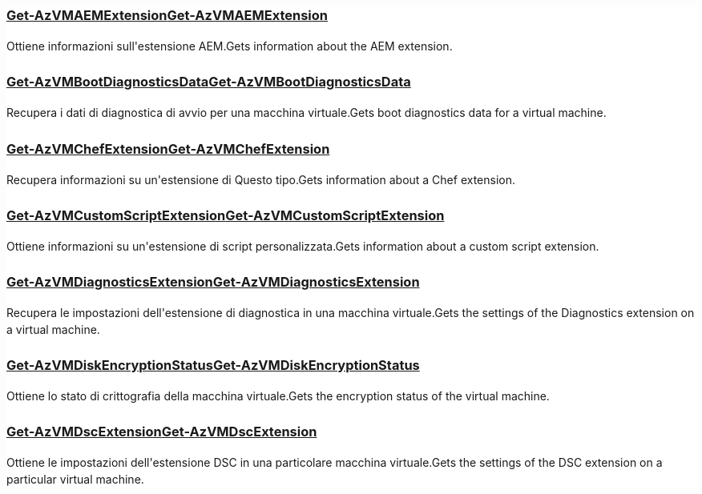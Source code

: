 ### [<span data-ttu-id="4bf0d-185">Get-AzVMAEMExtension</span><span class="sxs-lookup"><span data-stu-id="4bf0d-185">Get-AzVMAEMExtension</span></span>](Get-AzVMAEMExtension.md)
<span data-ttu-id="4bf0d-186">Ottiene informazioni sull'estensione AEM.</span><span class="sxs-lookup"><span data-stu-id="4bf0d-186">Gets information about the AEM extension.</span></span>

### [<span data-ttu-id="4bf0d-187">Get-AzVMBootDiagnosticsData</span><span class="sxs-lookup"><span data-stu-id="4bf0d-187">Get-AzVMBootDiagnosticsData</span></span>](Get-AzVMBootDiagnosticsData.md)
<span data-ttu-id="4bf0d-188">Recupera i dati di diagnostica di avvio per una macchina virtuale.</span><span class="sxs-lookup"><span data-stu-id="4bf0d-188">Gets boot diagnostics data for a virtual machine.</span></span>

### [<span data-ttu-id="4bf0d-189">Get-AzVMChefExtension</span><span class="sxs-lookup"><span data-stu-id="4bf0d-189">Get-AzVMChefExtension</span></span>](Get-AzVMChefExtension.md)
<span data-ttu-id="4bf0d-190">Recupera informazioni su un'estensione di Questo tipo.</span><span class="sxs-lookup"><span data-stu-id="4bf0d-190">Gets information about a Chef extension.</span></span>

### [<span data-ttu-id="4bf0d-191">Get-AzVMCustomScriptExtension</span><span class="sxs-lookup"><span data-stu-id="4bf0d-191">Get-AzVMCustomScriptExtension</span></span>](Get-AzVMCustomScriptExtension.md)
<span data-ttu-id="4bf0d-192">Ottiene informazioni su un'estensione di script personalizzata.</span><span class="sxs-lookup"><span data-stu-id="4bf0d-192">Gets information about a custom script extension.</span></span>

### [<span data-ttu-id="4bf0d-193">Get-AzVMDiagnosticsExtension</span><span class="sxs-lookup"><span data-stu-id="4bf0d-193">Get-AzVMDiagnosticsExtension</span></span>](Get-AzVMDiagnosticsExtension.md)
<span data-ttu-id="4bf0d-194">Recupera le impostazioni dell'estensione di diagnostica in una macchina virtuale.</span><span class="sxs-lookup"><span data-stu-id="4bf0d-194">Gets the settings of the Diagnostics extension on a virtual machine.</span></span>

### [<span data-ttu-id="4bf0d-195">Get-AzVMDiskEncryptionStatus</span><span class="sxs-lookup"><span data-stu-id="4bf0d-195">Get-AzVMDiskEncryptionStatus</span></span>](Get-AzVMDiskEncryptionStatus.md)
<span data-ttu-id="4bf0d-196">Ottiene lo stato di crittografia della macchina virtuale.</span><span class="sxs-lookup"><span data-stu-id="4bf0d-196">Gets the encryption status of the virtual machine.</span></span>

### [<span data-ttu-id="4bf0d-197">Get-AzVMDscExtension</span><span class="sxs-lookup"><span data-stu-id="4bf0d-197">Get-AzVMDscExtension</span></span>](Get-AzVMDscExtension.md)
<span data-ttu-id="4bf0d-198">Ottiene le impostazioni dell'estensione DSC in una particolare macchina virtuale.</span><span class="sxs-lookup"><span data-stu-id="4bf0d-198">Gets the settings of the DSC extension on a particular virtual machine.</span></span>
